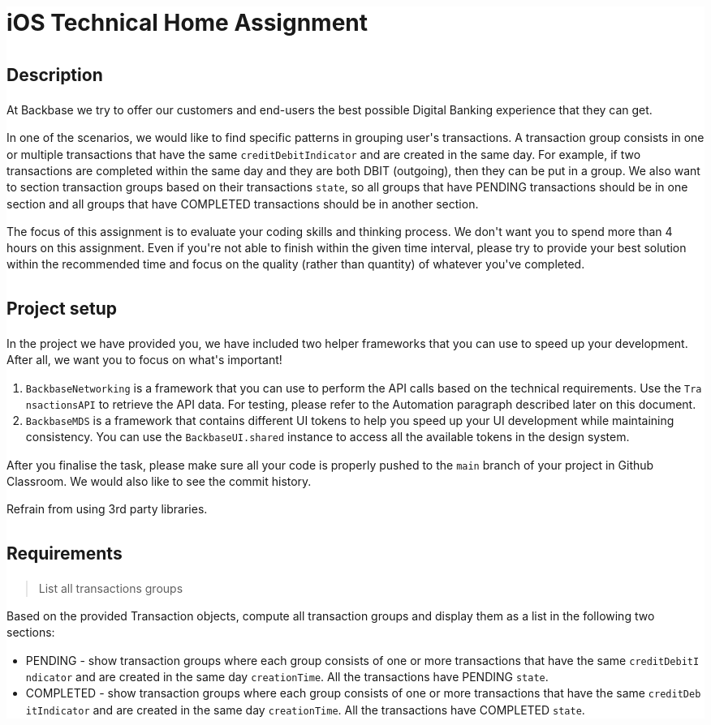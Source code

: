 # iOS Technical Home Assignment

## Description
At Backbase we try to offer our customers and end-users the best possible Digital Banking experience that they can get.

In one of the scenarios, we would like to find specific patterns in grouping user's transactions. A transaction group consists in one or multiple transactions that have the same `creditDebitIndicator` and are created in the same day.
For example, if two transactions are completed within the same day and they are both DBIT (outgoing), then they can be put in a group.
We also want to section transaction groups based on their transactions `state`, so all groups that have PENDING transactions should be in one section and all groups that have COMPLETED transactions should be in another section.

The focus of this assignment is to evaluate your coding skills and thinking process. We don't want you to spend more than 4 hours on this assignment.
Even if you're not able to finish within the given time interval, please try to provide your best solution within the recommended time and focus on the quality (rather than quantity) of whatever you've completed.

## Project setup
In the project we have provided you, we have included two helper frameworks that you can use to speed up your development. After all, we want you to focus on what's important!

1. `BackbaseNetworking` is a framework that you can use to perform the API calls based on the technical requirements. Use the `TransactionsAPI` to retrieve the API data. For testing, please refer to the Automation paragraph described later on this document.
2. `BackbaseMDS` is a framework that contains different UI tokens to help you speed up your UI development while maintaining consistency. You can use the `BackbaseUI.shared` instance to access all the available tokens in the design system.

After you finalise the task, please make sure all your code is properly pushed to the `main` branch of your project in Github Classroom.
We would also like to see the commit history.

Refrain from using 3rd party libraries.

## Requirements
> List all transactions groups

Based on the provided Transaction objects, compute all transaction groups and display them as a list in the following two sections:

* PENDING - show transaction groups where each group consists of one or more transactions that have the same `creditDebitIndicator` and are created in the same day `creationTime`. All the transactions have PENDING `state`.
* COMPLETED - show transaction groups where each group consists of one or more transactions that have the same `creditDebitIndicator` and are created in the same day `creationTime`. All the transactions have COMPLETED `state`.
